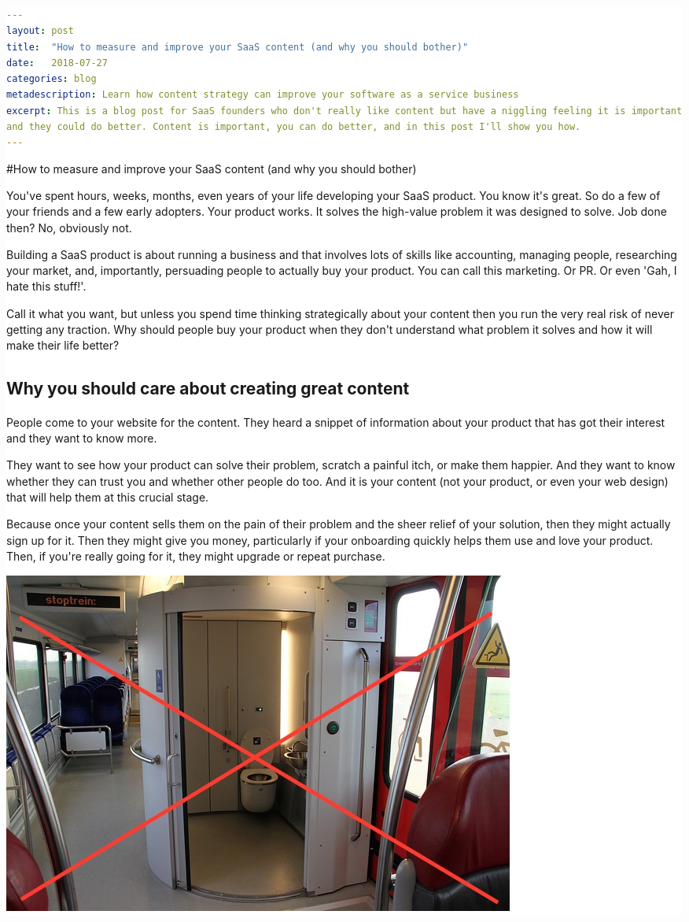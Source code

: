 ```yaml
---
layout: post
title:  "How to measure and improve your SaaS content (and why you should bother)"
date:   2018-07-27 
categories: blog
metadescription: Learn how content strategy can improve your software as a service business
excerpt: This is a blog post for SaaS founders who don't really like content but have a niggling feeling it is important and they could do better. Content is important, you can do better, and in this post I'll show you how. 
---
```


#How to measure and improve your SaaS content (and why you should bother)

You've spent hours, weeks, months, even years of your life developing your SaaS product. You know it's great. So do a few of your friends and a few early adopters. Your product works. It solves the high-value problem it was designed to solve. Job done then? No, obviously not. 

Building a SaaS product is about running a business and that involves lots of skills like accounting, managing people, researching your market, and, importantly, persuading people to actually buy your product. You can call this marketing. Or PR. Or even 'Gah, I hate this stuff!'.

Call it what you want, but unless you spend time thinking strategically about your content then you run the very real risk of never getting any traction. Why should people buy your product when they don't understand what problem it solves and how it will make their life better?


## Why you should care about creating great content

People come to your website for the content. They heard a snippet of information about your product that has got their interest and they want to know more. 

They want to see how your product can solve their problem, scratch a painful itch, or make them happier. And they want to know whether they can trust you and whether other people do too. And it is your content (not your product, or even your web design) that will help them at this crucial stage.

Because once your content sells them on the pain of their problem and the sheer relief of your solution, then they might actually sign up for it. Then they might give you money, particularly if your onboarding quickly helps them use and love your product. Then, if you're really going for it, they might upgrade or repeat purchase.

![](/images/train-toilet.jpg)
